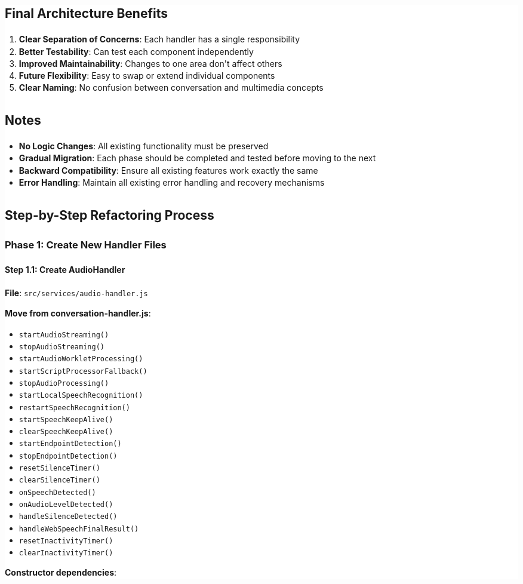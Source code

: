 ## Final Architecture Benefits

1. **Clear Separation of Concerns**: Each handler has a single responsibility
2. **Better Testability**: Can test each component independently
3. **Improved Maintainability**: Changes to one area don't affect others
4. **Future Flexibility**: Easy to swap or extend individual components
5. **Clear Naming**: No confusion between conversation and multimedia concepts

## Notes

-   **No Logic Changes**: All existing functionality must be preserved
-   **Gradual Migration**: Each phase should be completed and tested before moving to the next
-   **Backward Compatibility**: Ensure all existing features work exactly the same
-   **Error Handling**: Maintain all existing error handling and recovery mechanisms











## Step-by-Step Refactoring Process

### Phase 1: Create New Handler Files

#### Step 1.1: Create AudioHandler

**File**: `src/services/audio-handler.js`

**Move from conversation-handler.js**:

-   `startAudioStreaming()`
-   `stopAudioStreaming()`
-   `startAudioWorkletProcessing()`
-   `startScriptProcessorFallback()`
-   `stopAudioProcessing()`
-   `startLocalSpeechRecognition()`
-   `restartSpeechRecognition()`
-   `startSpeechKeepAlive()`
-   `clearSpeechKeepAlive()`
-   `startEndpointDetection()`
-   `stopEndpointDetection()`
-   `resetSilenceTimer()`
-   `clearSilenceTimer()`
-   `onSpeechDetected()`
-   `onAudioLevelDetected()`
-   `handleSilenceDetected()`
-   `handleWebSpeechFinalResult()`
-   `resetInactivityTimer()`
-   `clearInactivityTimer()`

**Constructor dependencies**:
